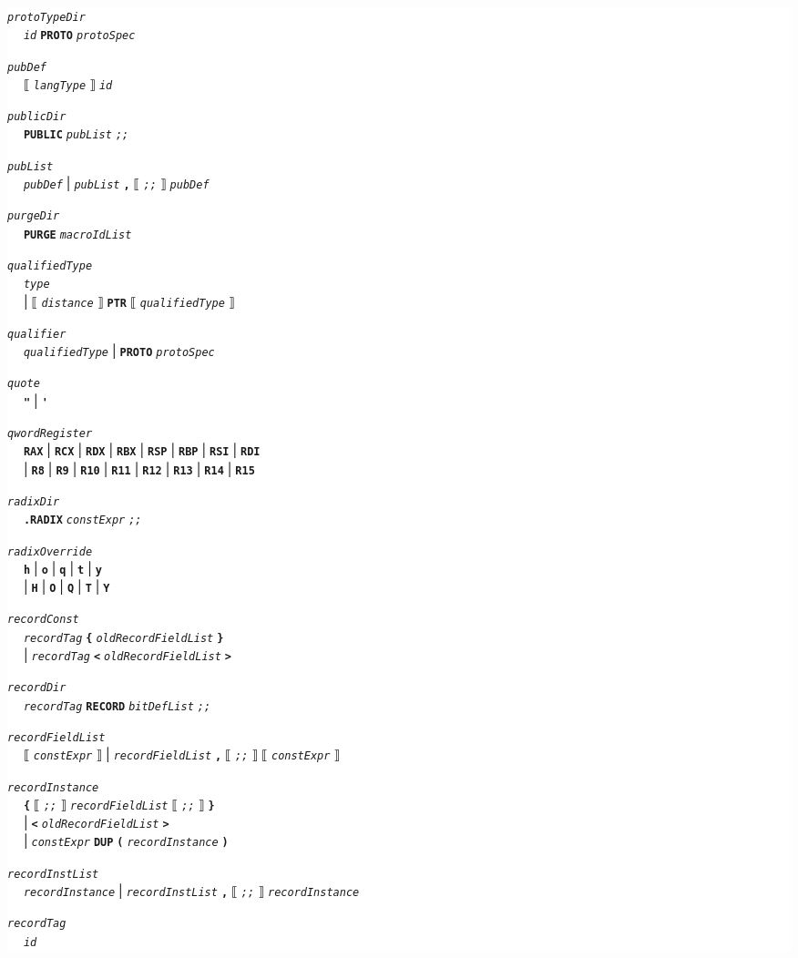 *`protoTypeDir`*\
&emsp; *`id`* **`PROTO`** *`protoSpec`*

*`pubDef`*\
&emsp; ⟦ *`langType`* ⟧ *`id`*

*`publicDir`*\
&emsp; **`PUBLIC`** *`pubList`* *`;;`*

*`pubList`*\
&emsp; *`pubDef`* &vert; *`pubList`* **`,`** ⟦ *`;;`* ⟧ *`pubDef`*

*`purgeDir`*\
&emsp; **`PURGE`** *`macroIdList`*

*`qualifiedType`*\
&emsp; *`type`*\
&emsp; &vert; ⟦ *`distance`* ⟧ **`PTR`** ⟦ *`qualifiedType`* ⟧

*`qualifier`*\
&emsp; *`qualifiedType`* &vert; **`PROTO`** *`protoSpec`*

*`quote`*\
&emsp; **`"`** &vert; **`'`**

*`qwordRegister`*\
&emsp; **`RAX`** &vert; **`RCX`** &vert; **`RDX`** &vert; **`RBX`** &vert; **`RSP`** &vert; **`RBP`** &vert; **`RSI`** &vert; **`RDI`**\
&emsp; &vert; **`R8`** &vert; **`R9`** &vert; **`R10`** &vert; **`R11`** &vert; **`R12`** &vert; **`R13`** &vert; **`R14`** &vert; **`R15`**

*`radixDir`*\
&emsp; **`.RADIX`** *`constExpr`* *`;;`*

*`radixOverride`*\
&emsp; **`h`** &vert; **`o`** &vert; **`q`** &vert; **`t`** &vert; **`y`**\
&emsp; &vert; **`H`** &vert; **`O`** &vert; **`Q`** &vert; **`T`** &vert; **`Y`**

*`recordConst`*\
&emsp; *`recordTag`* **`{`** *`oldRecordFieldList`* **`}`**\
&emsp; &vert; *`recordTag`* **`<`** *`oldRecordFieldList`* **`>`**

*`recordDir`*\
&emsp; *`recordTag`* **`RECORD`** *`bitDefList`* *`;;`*

*`recordFieldList`*\
&emsp; ⟦ *`constExpr`* ⟧ &vert; *`recordFieldList`* **`,`** ⟦ *`;;`* ⟧ ⟦ *`constExpr`* ⟧

*`recordInstance`*\
&emsp; **`{`** ⟦ *`;;`* ⟧ *`recordFieldList`* ⟦ *`;;`* ⟧ **`}`**\
&emsp; &vert; **`<`** *`oldRecordFieldList`* **`>`**\
&emsp; &vert; *`constExpr`* **`DUP`** **`(`** *`recordInstance`* **`)`**

*`recordInstList`*\
&emsp; *`recordInstance`* &vert; *`recordInstList`* **`,`** ⟦ *`;;`* ⟧ *`recordInstance`*

*`recordTag`*\
&emsp; *`id`*
